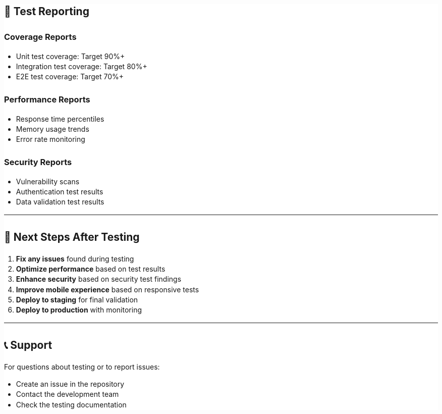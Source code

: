 
## 📝 Test Reporting

### Coverage Reports
- Unit test coverage: Target 90%+
- Integration test coverage: Target 80%+
- E2E test coverage: Target 70%+

### Performance Reports
- Response time percentiles
- Memory usage trends
- Error rate monitoring

### Security Reports
- Vulnerability scans
- Authentication test results
- Data validation test results

---

## 🎯 Next Steps After Testing

1. **Fix any issues** found during testing
2. **Optimize performance** based on test results
3. **Enhance security** based on security test findings
4. **Improve mobile experience** based on responsive tests
5. **Deploy to staging** for final validation
6. **Deploy to production** with monitoring

---

## 📞 Support

For questions about testing or to report issues:
- Create an issue in the repository
- Contact the development team
- Check the testing documentation

